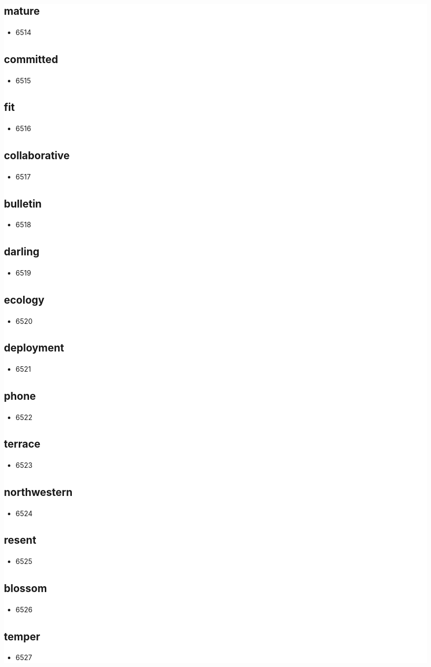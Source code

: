 ## mature
* 6514

## committed
* 6515

## fit
* 6516

## collaborative
* 6517

## bulletin
* 6518

## darling
* 6519

## ecology
* 6520

## deployment
* 6521

## phone
* 6522

## terrace
* 6523

## northwestern
* 6524

## resent
* 6525

## blossom
* 6526

## temper
* 6527
